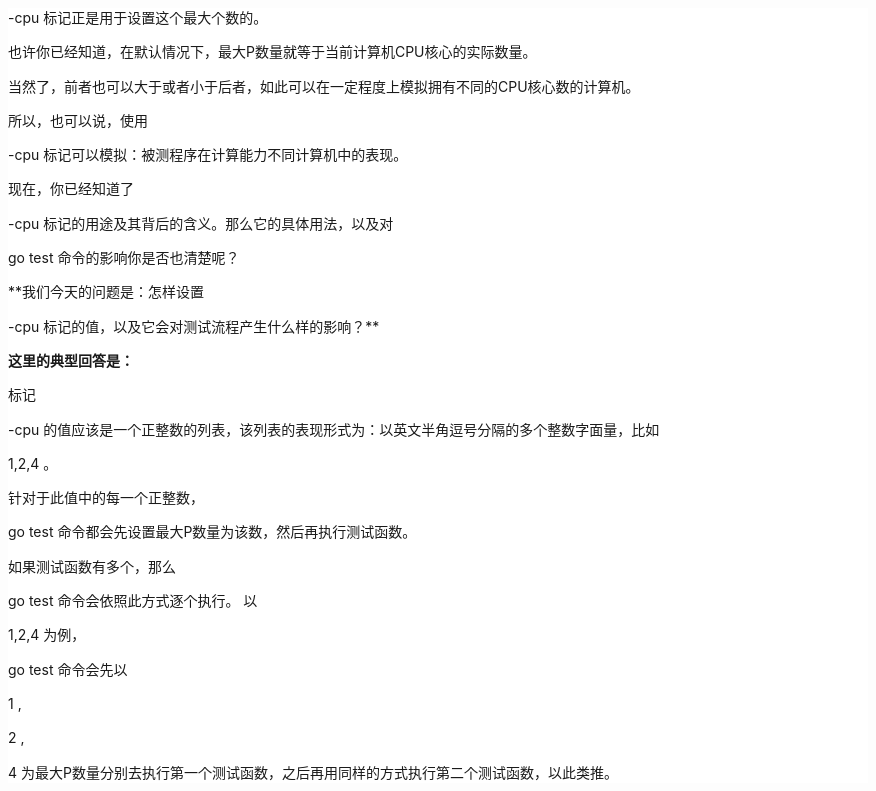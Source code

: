 -cpu
标记正是用于设置这个最大个数的。

也许你已经知道，在默认情况下，最大P数量就等于当前计算机CPU核心的实际数量。

当然了，前者也可以大于或者小于后者，如此可以在一定程度上模拟拥有不同的CPU核心数的计算机。

所以，也可以说，使用

-cpu
标记可以模拟：被测程序在计算能力不同计算机中的表现。

现在，你已经知道了

-cpu
标记的用途及其背后的含义。那么它的具体用法，以及对

go test
命令的影响你是否也清楚呢？

**我们今天的问题是：怎样设置

-cpu
标记的值，以及它会对测试流程产生什么样的影响？**

**这里的典型回答是：**

标记

-cpu
的值应该是一个正整数的列表，该列表的表现形式为：以英文半角逗号分隔的多个整数字面量，比如

1,2,4
。

针对于此值中的每一个正整数，

go test
命令都会先设置最大P数量为该数，然后再执行测试函数。

如果测试函数有多个，那么

go test
命令会依照此方式逐个执行。
以

1,2,4
为例，

go test
命令会先以

1
,

2
,

4
为最大P数量分别去执行第一个测试函数，之后再用同样的方式执行第二个测试函数，以此类推。
